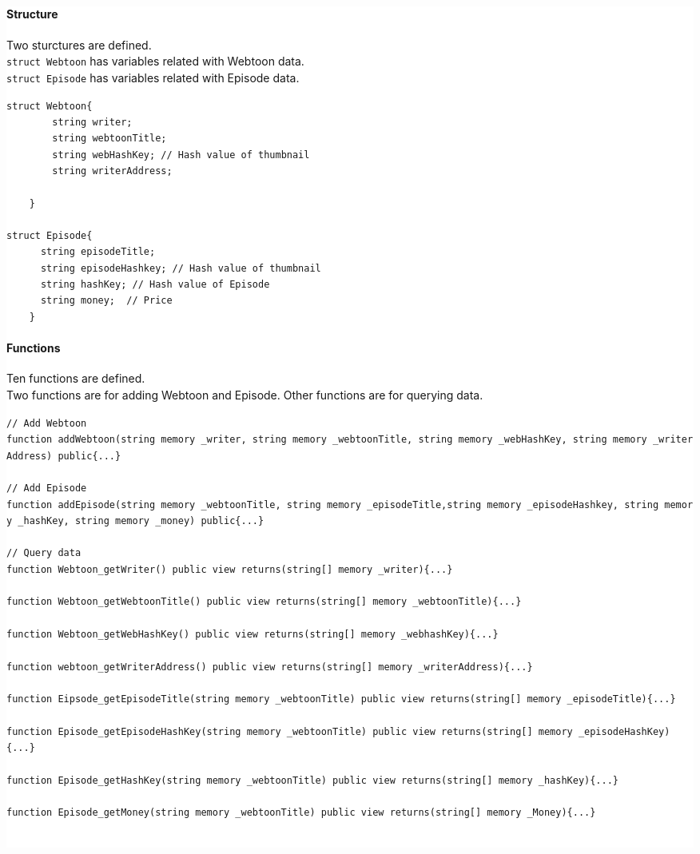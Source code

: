 #### Structure
Two sturctures are defined.  
`struct Webtoon` has variables related with Webtoon data.  
`struct Episode` has variables related with Episode data.
```solidity
struct Webtoon{  
        string writer;  
        string webtoonTitle; 
        string webHashKey; // Hash value of thumbnail
        string writerAddress; 

    }

struct Episode{ 
      string episodeTitle; 
      string episodeHashkey; // Hash value of thumbnail
      string hashKey; // Hash value of Episode
      string money;  // Price 
    }
```

#### Functions
Ten functions are defined.  
Two functions are for adding Webtoon and Episode. Other functions are for querying data.
```solidity
// Add Webtoon
function addWebtoon(string memory _writer, string memory _webtoonTitle, string memory _webHashKey, string memory _writerAddress) public{...}

// Add Episode
function addEpisode(string memory _webtoonTitle, string memory _episodeTitle,string memory _episodeHashkey, string memory _hashKey, string memory _money) public{...}

// Query data
function Webtoon_getWriter() public view returns(string[] memory _writer){...}

function Webtoon_getWebtoonTitle() public view returns(string[] memory _webtoonTitle){...}

function Webtoon_getWebHashKey() public view returns(string[] memory _webhashKey){...}

function webtoon_getWriterAddress() public view returns(string[] memory _writerAddress){...}

function Eipsode_getEpisodeTitle(string memory _webtoonTitle) public view returns(string[] memory _episodeTitle){...}

function Episode_getEpisodeHashKey(string memory _webtoonTitle) public view returns(string[] memory _episodeHashKey){...}

function Episode_getHashKey(string memory _webtoonTitle) public view returns(string[] memory _hashKey){...}

function Episode_getMoney(string memory _webtoonTitle) public view returns(string[] memory _Money){...}
```
<br/>
